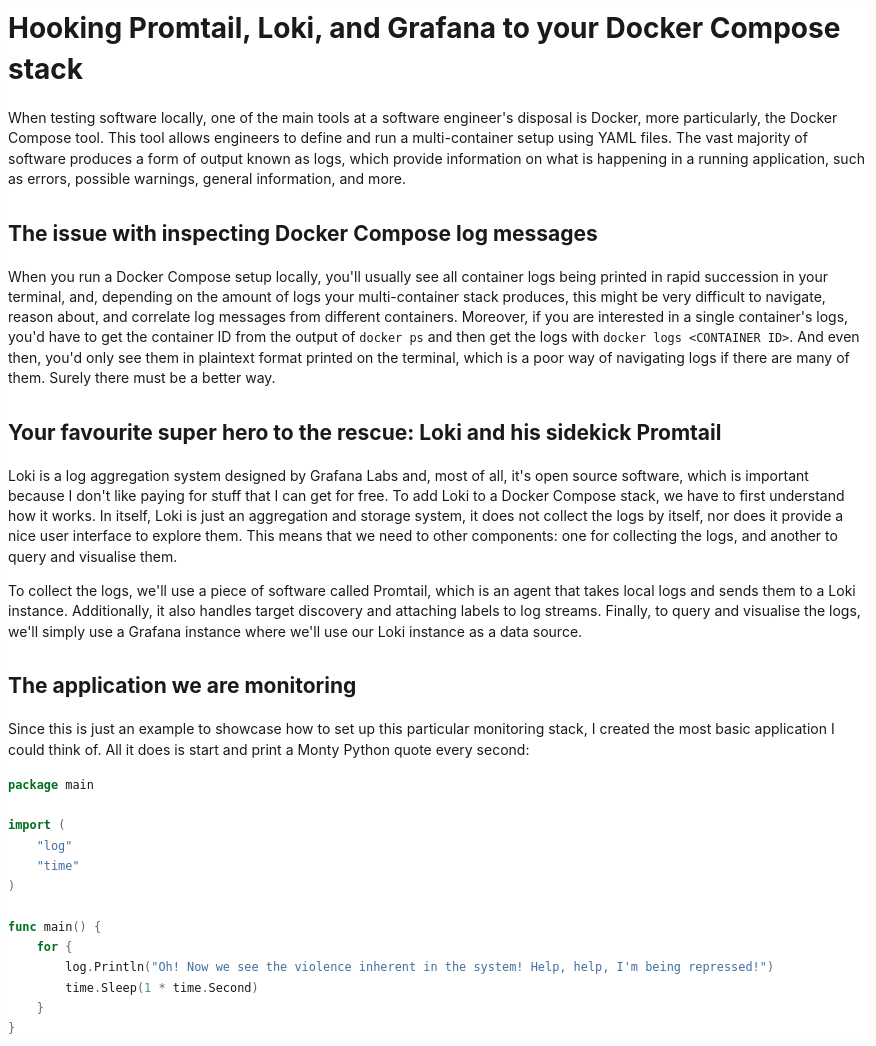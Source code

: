 # Hooking Promtail, Loki, and Grafana to your Docker Compose stack


When testing software locally, one of the main tools at a software engineer's disposal is Docker, more particularly, the Docker Compose tool. This tool allows engineers to define and run a multi-container setup using YAML files. The vast majority of software produces a form of output known as logs, which provide information on what is happening in a running application, such as errors, possible warnings, general information, and more. 

## The issue with inspecting Docker Compose log messages

When you run a Docker Compose setup locally, you'll usually see all container logs being printed in rapid succession in your terminal, and, depending on the amount of logs your multi-container stack produces, this might be very difficult to navigate, reason about, and correlate log messages from different containers. Moreover, if you are interested in a single container's logs, you'd have to get the container ID from the output of `docker ps` and then get the logs with `docker logs <CONTAINER ID>`. And even then, you'd only see them in plaintext format printed on the terminal, which is a poor way of navigating logs if there are many of them. Surely there must be a better way.

## Your favourite super hero to the rescue: Loki and his sidekick Promtail

Loki is a log aggregation system designed by Grafana Labs and, most of all, it's open source software, which is important because I don't like paying for stuff that I can get for free. To add Loki to a Docker Compose stack, we have to first understand how it works. In itself, Loki is just an aggregation and storage system, it does not collect the logs by itself, nor does it provide a nice user interface to explore them. This means that we need to other components: one for collecting the logs, and another to query and visualise them. 

To collect the logs, we'll use a piece of software called Promtail, which is an agent that takes local logs and sends them to a Loki instance. Additionally, it also handles target discovery and attaching labels to log streams. Finally, to query and visualise the logs, we'll simply use a Grafana instance where we'll use our Loki instance as a data source.

## The application we are monitoring

Since this is just an example to showcase how to set up this particular monitoring stack, I created the most basic application I could think of. All it does is start and print a Monty Python quote every second:

```go
package main

import (
	"log"
	"time"
)

func main() {
	for {
		log.Println("Oh! Now we see the violence inherent in the system! Help, help, I'm being repressed!")
		time.Sleep(1 * time.Second)
	}
}
```
